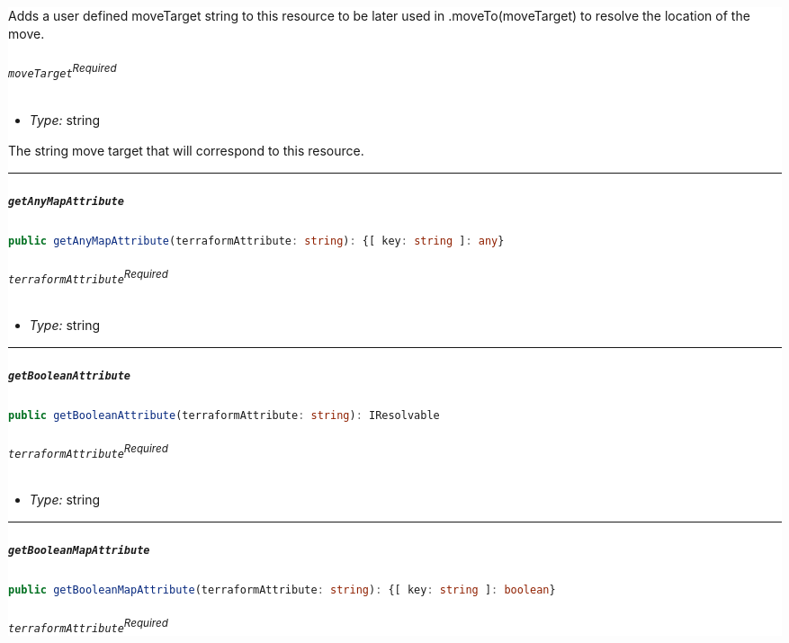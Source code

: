 Adds a user defined moveTarget string to this resource to be later used in .moveTo(moveTarget) to resolve the location of the move.

###### `moveTarget`<sup>Required</sup> <a name="moveTarget" id="rhizo-co-terraform-provider-oci.identityDomainsKmsiSetting.IdentityDomainsKmsiSetting.addMoveTarget.parameter.moveTarget"></a>

- *Type:* string

The string move target that will correspond to this resource.

---

##### `getAnyMapAttribute` <a name="getAnyMapAttribute" id="rhizo-co-terraform-provider-oci.identityDomainsKmsiSetting.IdentityDomainsKmsiSetting.getAnyMapAttribute"></a>

```typescript
public getAnyMapAttribute(terraformAttribute: string): {[ key: string ]: any}
```

###### `terraformAttribute`<sup>Required</sup> <a name="terraformAttribute" id="rhizo-co-terraform-provider-oci.identityDomainsKmsiSetting.IdentityDomainsKmsiSetting.getAnyMapAttribute.parameter.terraformAttribute"></a>

- *Type:* string

---

##### `getBooleanAttribute` <a name="getBooleanAttribute" id="rhizo-co-terraform-provider-oci.identityDomainsKmsiSetting.IdentityDomainsKmsiSetting.getBooleanAttribute"></a>

```typescript
public getBooleanAttribute(terraformAttribute: string): IResolvable
```

###### `terraformAttribute`<sup>Required</sup> <a name="terraformAttribute" id="rhizo-co-terraform-provider-oci.identityDomainsKmsiSetting.IdentityDomainsKmsiSetting.getBooleanAttribute.parameter.terraformAttribute"></a>

- *Type:* string

---

##### `getBooleanMapAttribute` <a name="getBooleanMapAttribute" id="rhizo-co-terraform-provider-oci.identityDomainsKmsiSetting.IdentityDomainsKmsiSetting.getBooleanMapAttribute"></a>

```typescript
public getBooleanMapAttribute(terraformAttribute: string): {[ key: string ]: boolean}
```

###### `terraformAttribute`<sup>Required</sup> <a name="terraformAttribute" id="rhizo-co-terraform-provider-oci.identityDomainsKmsiSetting.IdentityDomainsKmsiSetting.getBooleanMapAttribute.parameter.terraformAttribute"></a>

